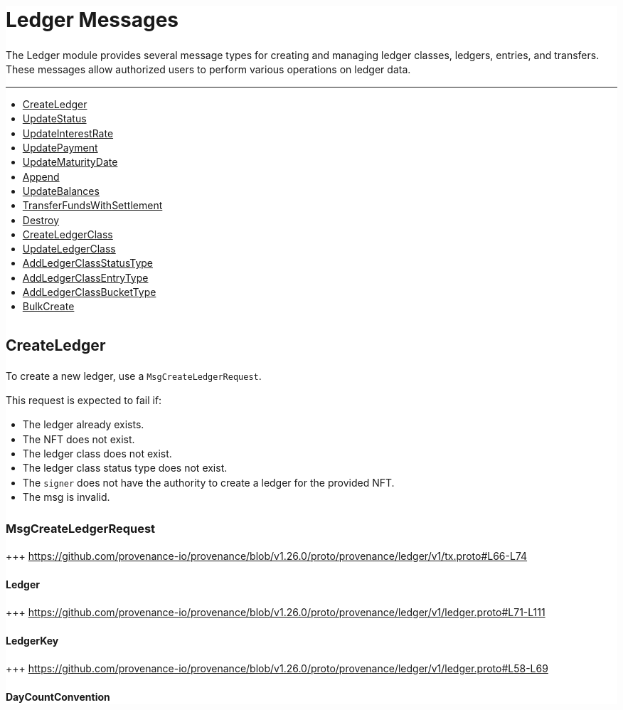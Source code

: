 # Ledger Messages

The Ledger module provides several message types for creating and managing ledger classes, ledgers, entries, and transfers. These messages allow authorized users to perform various operations on ledger data.

---

  - [CreateLedger](#createledger)
  - [UpdateStatus](#updatestatus)
  - [UpdateInterestRate](#updateinterestrate)
  - [UpdatePayment](#updatepayment)
  - [UpdateMaturityDate](#updatematuritydate)
  - [Append](#append)
  - [UpdateBalances](#updatebalances)
  - [TransferFundsWithSettlement](#transferfundswithsettlement)
  - [Destroy](#destroy)
  - [CreateLedgerClass](#createledgerclass)
  - [UpdateLedgerClass](#updateledgerclass)
  - [AddLedgerClassStatusType](#addledgerclassstatustype)
  - [AddLedgerClassEntryType](#addledgerclassentrytype)
  - [AddLedgerClassBucketType](#addledgerclassbuckettype)
  - [BulkCreate](#bulkcreate)


## CreateLedger

To create a new ledger, use a `MsgCreateLedgerRequest`.

This request is expected to fail if:
- The ledger already exists.
- The NFT does not exist.
- The ledger class does not exist.
- The ledger class status type does not exist.
- The `signer` does not have the authority to create a ledger for the provided NFT.
- The msg is invalid.

### MsgCreateLedgerRequest

+++ https://github.com/provenance-io/provenance/blob/v1.26.0/proto/provenance/ledger/v1/tx.proto#L66-L74

#### Ledger

+++ https://github.com/provenance-io/provenance/blob/v1.26.0/proto/provenance/ledger/v1/ledger.proto#L71-L111

#### LedgerKey

+++ https://github.com/provenance-io/provenance/blob/v1.26.0/proto/provenance/ledger/v1/ledger.proto#L58-L69

#### DayCountConvention
